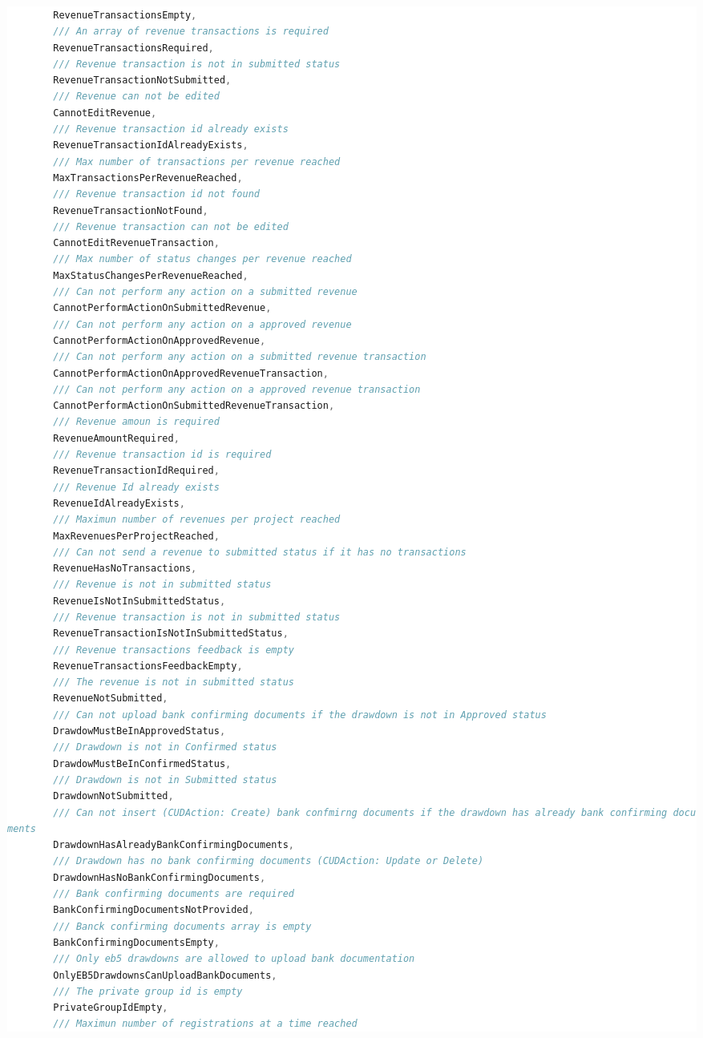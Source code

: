```rust
		RevenueTransactionsEmpty,
		/// An array of revenue transactions is required
		RevenueTransactionsRequired,
		/// Revenue transaction is not in submitted status
		RevenueTransactionNotSubmitted,
		/// Revenue can not be edited
		CannotEditRevenue,
		/// Revenue transaction id already exists
		RevenueTransactionIdAlreadyExists,
		/// Max number of transactions per revenue reached
		MaxTransactionsPerRevenueReached,
		/// Revenue transaction id not found
		RevenueTransactionNotFound,
		/// Revenue transaction can not be edited
		CannotEditRevenueTransaction,
		/// Max number of status changes per revenue reached
		MaxStatusChangesPerRevenueReached,
		/// Can not perform any action on a submitted revenue
		CannotPerformActionOnSubmittedRevenue,
		/// Can not perform any action on a approved revenue
		CannotPerformActionOnApprovedRevenue,
		/// Can not perform any action on a submitted revenue transaction
		CannotPerformActionOnApprovedRevenueTransaction,
		/// Can not perform any action on a approved revenue transaction
		CannotPerformActionOnSubmittedRevenueTransaction,
		/// Revenue amoun is required
		RevenueAmountRequired,
		/// Revenue transaction id is required
		RevenueTransactionIdRequired,
		/// Revenue Id already exists
		RevenueIdAlreadyExists,
		/// Maximun number of revenues per project reached
		MaxRevenuesPerProjectReached,
		/// Can not send a revenue to submitted status if it has no transactions
		RevenueHasNoTransactions,
		/// Revenue is not in submitted status
		RevenueIsNotInSubmittedStatus,
		/// Revenue transaction is not in submitted status
		RevenueTransactionIsNotInSubmittedStatus,
		/// Revenue transactions feedback is empty
		RevenueTransactionsFeedbackEmpty,
		/// The revenue is not in submitted status
		RevenueNotSubmitted,
		/// Can not upload bank confirming documents if the drawdown is not in Approved status
		DrawdowMustBeInApprovedStatus,
		/// Drawdown is not in Confirmed status
		DrawdowMustBeInConfirmedStatus,
		/// Drawdown is not in Submitted status
		DrawdownNotSubmitted,
		/// Can not insert (CUDAction: Create) bank confmirng documents if the drawdown has already bank confirming documents
		DrawdownHasAlreadyBankConfirmingDocuments,
		/// Drawdown has no bank confirming documents (CUDAction: Update or Delete)
		DrawdownHasNoBankConfirmingDocuments,
		/// Bank confirming documents are required
		BankConfirmingDocumentsNotProvided,
		/// Banck confirming documents array is empty
		BankConfirmingDocumentsEmpty,
		/// Only eb5 drawdowns are allowed to upload bank documentation
		OnlyEB5DrawdownsCanUploadBankDocuments,
		/// The private group id is empty
		PrivateGroupIdEmpty,
		/// Maximun number of registrations at a time reached
```